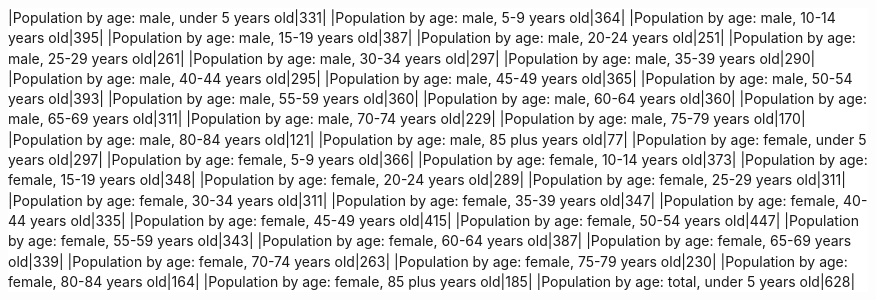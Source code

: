 |Population by age: male, under 5 years old|331|
|Population by age: male, 5-9 years old|364|
|Population by age: male, 10-14 years old|395|
|Population by age: male, 15-19 years old|387|
|Population by age: male, 20-24 years old|251|
|Population by age: male, 25-29 years old|261|
|Population by age: male, 30-34 years old|297|
|Population by age: male, 35-39 years old|290|
|Population by age: male, 40-44 years old|295|
|Population by age: male, 45-49 years old|365|
|Population by age: male, 50-54 years old|393|
|Population by age: male, 55-59 years old|360|
|Population by age: male, 60-64 years old|360|
|Population by age: male, 65-69 years old|311|
|Population by age: male, 70-74 years old|229|
|Population by age: male, 75-79 years old|170|
|Population by age: male, 80-84 years old|121|
|Population by age: male, 85 plus years old|77|
|Population by age: female, under 5 years old|297|
|Population by age: female, 5-9 years old|366|
|Population by age: female, 10-14 years old|373|
|Population by age: female, 15-19 years old|348|
|Population by age: female, 20-24 years old|289|
|Population by age: female, 25-29 years old|311|
|Population by age: female, 30-34 years old|311|
|Population by age: female, 35-39 years old|347|
|Population by age: female, 40-44 years old|335|
|Population by age: female, 45-49 years old|415|
|Population by age: female, 50-54 years old|447|
|Population by age: female, 55-59 years old|343|
|Population by age: female, 60-64 years old|387|
|Population by age: female, 65-69 years old|339|
|Population by age: female, 70-74 years old|263|
|Population by age: female, 75-79 years old|230|
|Population by age: female, 80-84 years old|164|
|Population by age: female, 85 plus years old|185|
|Population by age: total, under 5 years old|628|